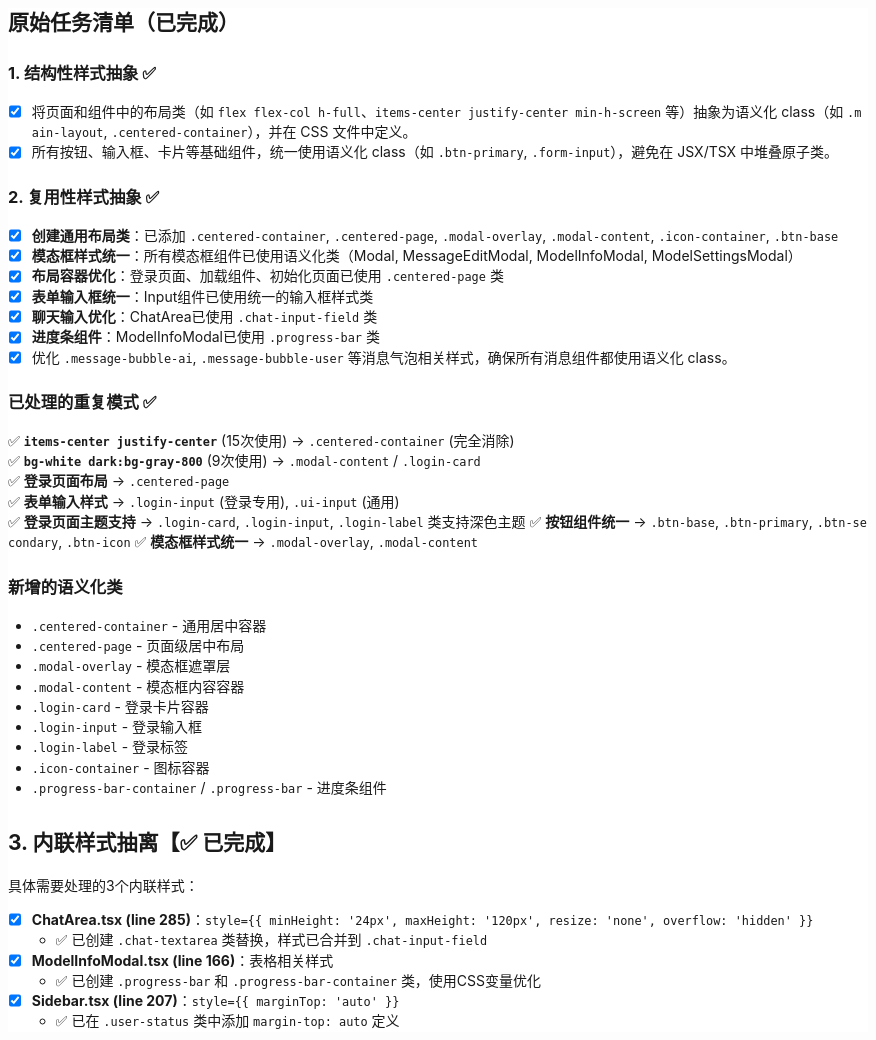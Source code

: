 
## 原始任务清单（已完成）

### 1. 结构性样式抽象 ✅
- [x] 将页面和组件中的布局类（如 `flex flex-col h-full`、`items-center justify-center min-h-screen` 等）抽象为语义化 class（如 `.main-layout`, `.centered-container`），并在 CSS 文件中定义。
- [x] 所有按钮、输入框、卡片等基础组件，统一使用语义化 class（如 `.btn-primary`, `.form-input`），避免在 JSX/TSX 中堆叠原子类。

### 2. 复用性样式抽象 ✅

- [x] **创建通用布局类**：已添加 `.centered-container`, `.centered-page`, `.modal-overlay`, `.modal-content`, `.icon-container`, `.btn-base`
- [x] **模态框样式统一**：所有模态框组件已使用语义化类（Modal, MessageEditModal, ModelInfoModal, ModelSettingsModal）
- [x] **布局容器优化**：登录页面、加载组件、初始化页面已使用 `.centered-page` 类
- [x] **表单输入框统一**：Input组件已使用统一的输入框样式类
- [x] **聊天输入优化**：ChatArea已使用 `.chat-input-field` 类
- [x] **进度条组件**：ModelInfoModal已使用 `.progress-bar` 类
- [x] 优化 `.message-bubble-ai`, `.message-bubble-user` 等消息气泡相关样式，确保所有消息组件都使用语义化 class。

### 已处理的重复模式 ✅

✅ **`items-center justify-center`** (15次使用) → `.centered-container` (完全消除)  
✅ **`bg-white dark:bg-gray-800`** (9次使用) → `.modal-content` / `.login-card`  
✅ **登录页面布局** → `.centered-page`  
✅ **表单输入样式** → `.login-input` (登录专用), `.ui-input` (通用)  
✅ **登录页面主题支持** → `.login-card`, `.login-input`, `.login-label` 类支持深色主题
✅ **按钮组件统一** → `.btn-base`, `.btn-primary`, `.btn-secondary`, `.btn-icon`
✅ **模态框样式统一** → `.modal-overlay`, `.modal-content`

### 新增的语义化类

- `.centered-container` - 通用居中容器
- `.centered-page` - 页面级居中布局  
- `.modal-overlay` - 模态框遮罩层
- `.modal-content` - 模态框内容容器
- `.login-card` - 登录卡片容器
- `.login-input` - 登录输入框
- `.login-label` - 登录标签
- `.icon-container` - 图标容器
- `.progress-bar-container` / `.progress-bar` - 进度条组件

## 3. 内联样式抽离【✅ 已完成】

具体需要处理的3个内联样式：

- [x] **ChatArea.tsx (line 285)**：`style={{ minHeight: '24px', maxHeight: '120px', resize: 'none', overflow: 'hidden' }}`
  - ✅ 已创建 `.chat-textarea` 类替换，样式已合并到 `.chat-input-field`
- [x] **ModelInfoModal.tsx (line 166)**：表格相关样式
  - ✅ 已创建 `.progress-bar` 和 `.progress-bar-container` 类，使用CSS变量优化
- [x] **Sidebar.tsx (line 207)**：`style={{ marginTop: 'auto' }}`
  - ✅ 已在 `.user-status` 类中添加 `margin-top: auto` 定义
